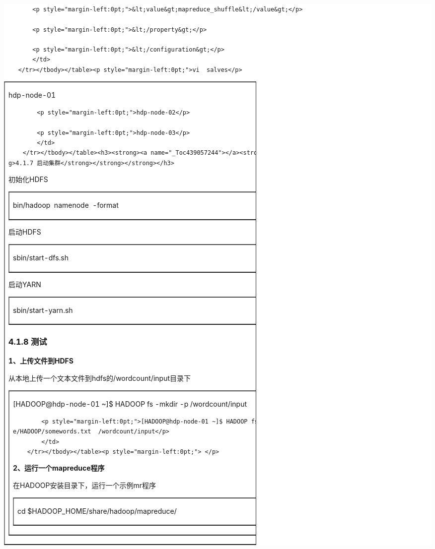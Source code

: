 			<p style="margin-left:0pt;">&lt;value&gt;mapreduce_shuffle&lt;/value&gt;</p>

			<p style="margin-left:0pt;">&lt;/property&gt;</p>

			<p style="margin-left:0pt;">&lt;/configuration&gt;</p>
			</td>
		</tr></tbody></table><p style="margin-left:0pt;">vi  salves</p>

<table border="1" cellspacing="0" style="width:381.05pt;"><tbody><tr><td style="vertical-align:top;width:381.05pt;">
			<p style="margin-left:0pt;">hdp-node-01</p>

			<p style="margin-left:0pt;">hdp-node-02</p>

			<p style="margin-left:0pt;">hdp-node-03</p>
			</td>
		</tr></tbody></table><h3><strong><a name="_Toc439057244"></a><strong><strong>4.1.7 启动集群</strong></strong></strong></h3>

<p style="margin-left:0pt;">初始化HDFS</p>

<table border="1" cellspacing="0" style="width:381.05pt;"><tbody><tr><td style="vertical-align:top;width:381.05pt;">
			<p>bin/hadoop  namenode  -format</p>
			</td>
		</tr></tbody></table><p style="margin-left:0pt;">启动HDFS</p>

<table border="1" cellspacing="0" style="width:381.05pt;"><tbody><tr><td style="vertical-align:top;width:381.05pt;">
			<p>sbin/start-dfs.sh</p>
			</td>
		</tr></tbody></table><p style="margin-left:0pt;">启动YARN</p>

<table border="1" cellspacing="0" style="width:381.05pt;"><tbody><tr><td style="vertical-align:top;width:381.05pt;">
			<p style="margin-left:0pt;">sbin/start-yarn.sh</p>
			</td>
		</tr></tbody></table><h3><strong><a name="_Toc439057245"></a><strong><strong>4.1.8 测试</strong></strong></strong></h3>

<p><strong><strong><strong>1、上传文件到HDFS</strong></strong></strong></p>

<p style="margin-left:0pt;">从本地上传一个文本文件到hdfs的/wordcount/input目录下</p>

<table border="1" cellspacing="0" style="width:426.1pt;"><tbody><tr><td style="vertical-align:top;width:426.1pt;">
			<p style="margin-left:0pt;">[HADOOP@hdp-node-01 ~]$ HADOOP fs -mkdir -p /wordcount/input</p>

			<p style="margin-left:0pt;">[HADOOP@hdp-node-01 ~]$ HADOOP fs -put /home/HADOOP/somewords.txt  /wordcount/input</p>
			</td>
		</tr></tbody></table><p style="margin-left:0pt;"> </p>

<p><strong><strong><strong>2、运行一个mapreduce程序</strong></strong></strong></p>

<p style="margin-left:0pt;">在HADOOP安装目录下，运行一个示例mr程序</p>

<table border="1" cellspacing="0" style="width:428.05pt;"><tbody><tr><td style="vertical-align:top;width:428.05pt;">
			<p style="margin-left:0pt;">cd $HADOOP_HOME/share/hadoop/mapreduce/</p>
